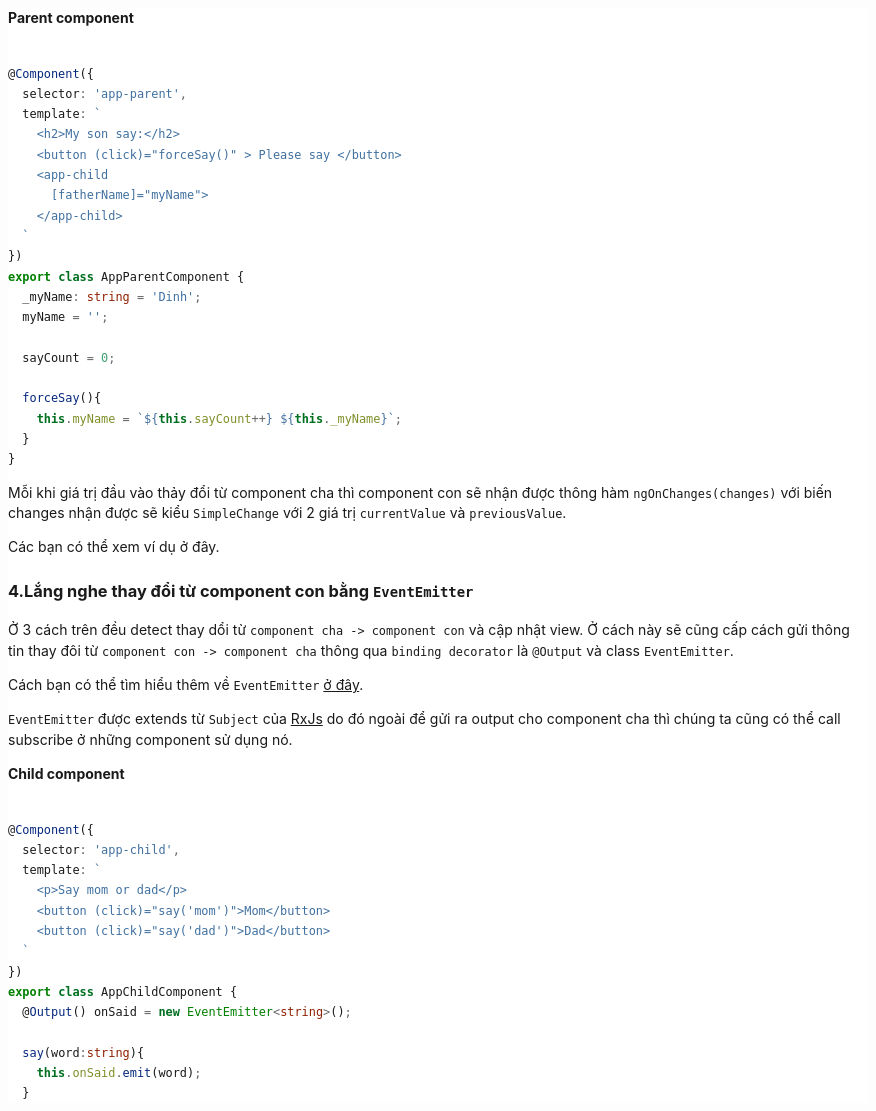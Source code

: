 **Parent component**

```` ts

@Component({
  selector: 'app-parent',
  template: `
    <h2>My son say:</h2>
    <button (click)="forceSay()" > Please say </button>
    <app-child
      [fatherName]="myName">
    </app-child>
  `
})
export class AppParentComponent {
  _myName: string = 'Dinh';
  myName = '';

  sayCount = 0;

  forceSay(){
    this.myName = `${this.sayCount++} ${this._myName}`;
  }
}

````

Mỗi khi giá trị đầu vào thảy đổi từ component cha thì component con sẽ nhận được thông hàm `ngOnChanges(changes)` với biến changes nhận được sẽ kiểu `SimpleChange` với 2 giá trị `currentValue` và `previousValue`.

Các bạn có thể xem ví dụ ở đây.

<iframe style='width: 100%; height: 600px' src='https://embed.plnkr.co/XGOr74GMk2w0ZkUzWs8E/' frameborder='0'
allowfullscren='allowfullscren'></iframe>

### 4.Lắng nghe thay đổi từ component con bằng `EventEmitter`

Ở 3 cách trên đều detect thay dổi từ `component cha -> component con` và cập nhật view. Ở cách này sẽ cũng cấp cách gửi thông tin thay đôi từ `component con -> component cha` thông qua `binding decorator` là `@Output` và class `EventEmitter`.

Cách bạn có thể tìm hiểu thêm về `EventEmitter` [ở đây](https://angular.io/docs/ts/latest/api/core/index/EventEmitter-class.html).

`EventEmitter` được extends từ `Subject` của [RxJs](http://reactivex.io/rxjs/) do đó ngoài để gửi ra output cho component cha thì chúng ta cũng có thể call subscribe ở những component sử dụng nó.

**Child component**

```` ts

@Component({
  selector: 'app-child',
  template: `
    <p>Say mom or dad</p>
    <button (click)="say('mom')">Mom</button>
    <button (click)="say('dad')">Dad</button>
  `
})
export class AppChildComponent {
  @Output() onSaid = new EventEmitter<string>();
  
  say(word:string){
    this.onSaid.emit(word);
  }
````
